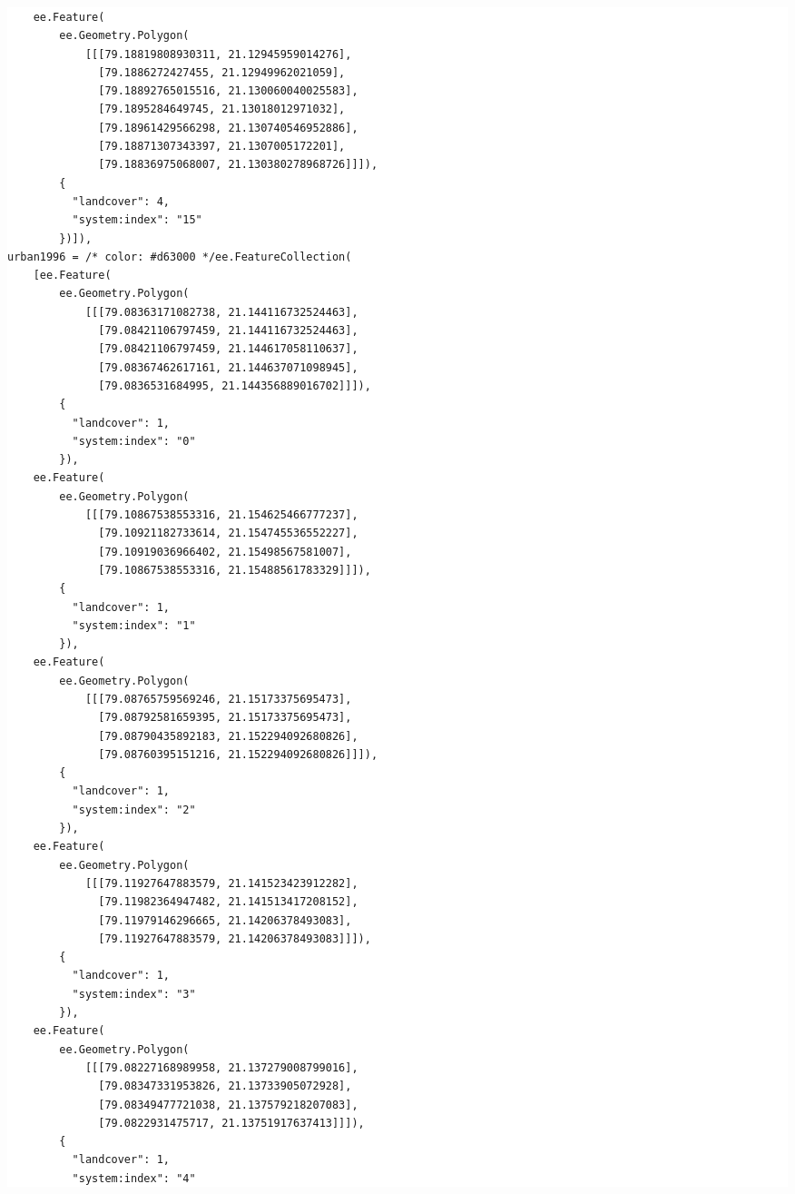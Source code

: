         ee.Feature(
            ee.Geometry.Polygon(
                [[[79.18819808930311, 21.12945959014276],
                  [79.1886272427455, 21.12949962021059],
                  [79.18892765015516, 21.130060040025583],
                  [79.1895284649745, 21.13018012971032],
                  [79.18961429566298, 21.130740546952886],
                  [79.18871307343397, 21.1307005172201],
                  [79.18836975068007, 21.130380278968726]]]),
            {
              "landcover": 4,
              "system:index": "15"
            })]),
    urban1996 = /* color: #d63000 */ee.FeatureCollection(
        [ee.Feature(
            ee.Geometry.Polygon(
                [[[79.08363171082738, 21.144116732524463],
                  [79.08421106797459, 21.144116732524463],
                  [79.08421106797459, 21.144617058110637],
                  [79.08367462617161, 21.144637071098945],
                  [79.0836531684995, 21.144356889016702]]]),
            {
              "landcover": 1,
              "system:index": "0"
            }),
        ee.Feature(
            ee.Geometry.Polygon(
                [[[79.10867538553316, 21.154625466777237],
                  [79.10921182733614, 21.154745536552227],
                  [79.10919036966402, 21.15498567581007],
                  [79.10867538553316, 21.15488561783329]]]),
            {
              "landcover": 1,
              "system:index": "1"
            }),
        ee.Feature(
            ee.Geometry.Polygon(
                [[[79.08765759569246, 21.15173375695473],
                  [79.08792581659395, 21.15173375695473],
                  [79.08790435892183, 21.152294092680826],
                  [79.08760395151216, 21.152294092680826]]]),
            {
              "landcover": 1,
              "system:index": "2"
            }),
        ee.Feature(
            ee.Geometry.Polygon(
                [[[79.11927647883579, 21.141523423912282],
                  [79.11982364947482, 21.141513417208152],
                  [79.11979146296665, 21.14206378493083],
                  [79.11927647883579, 21.14206378493083]]]),
            {
              "landcover": 1,
              "system:index": "3"
            }),
        ee.Feature(
            ee.Geometry.Polygon(
                [[[79.08227168989958, 21.137279008799016],
                  [79.08347331953826, 21.13733905072928],
                  [79.08349477721038, 21.137579218207083],
                  [79.0822931475717, 21.13751917637413]]]),
            {
              "landcover": 1,
              "system:index": "4"